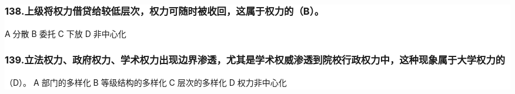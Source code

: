 
### 138.上级将权力借贷给较低层次，权力可随时被收回，这属于权力的（B）。
A 分散
B 委托
C 下放
D 非中心化


### 139.立法权力、政府权力、学术权力出现边界渗透，尤其是学术权威渗透到院校行政权力中，这种现象属于大学权力的

（D）。
A 部门的多样化
B 等级结构的多样化
C 层次的多样化
D 权力非中心化

```
